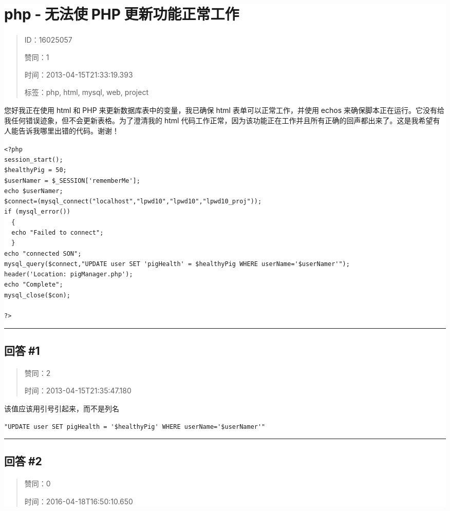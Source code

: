 # php - 无法使 PHP 更新功能正常工作

> ID：16025057
> 
> 赞同：1
> 
> 时间：2013-04-15T21:33:19.393
> 
> 标签：php, html, mysql, web, project

您好我正在使用 html 和 PHP 来更新数据库表中的变量，我已确保 html 表单可以正常工作，并使用 echos 来确保脚本正在运行。它没有给我任何错误迹象，但不会更新表格。为了澄清我的 html 代码工作正常，因为该功能正在工作并且所有正确的回声都出来了。这是我希望有人能告诉我哪里出错的代码。谢谢！

```
<?php
session_start();
$healthyPig = 50;
$userNamer = $_SESSION['rememberMe'];
echo $userNamer;
$connect=(mysql_connect("localhost","lpwd10","lpwd10","lpwd10_proj"));
if (mysql_error())
  {
  echo "Failed to connect";
  }
echo "connected SON";
mysql_query($connect,"UPDATE user SET 'pigHealth' = $healthyPig WHERE userName='$userNamer'");
header('Location: pigManager.php');
echo "Complete";
mysql_close($con);

?> 
```

* * *

## 回答 #1

> 赞同：2
> 
> 时间：2013-04-15T21:35:47.180

该值应该用引号引起来，而不是列名

`"UPDATE user SET pigHealth = '$healthyPig' WHERE userName='$userNamer'"`

* * *

## 回答 #2

> 赞同：0
> 
> 时间：2016-04-18T16:50:10.650
